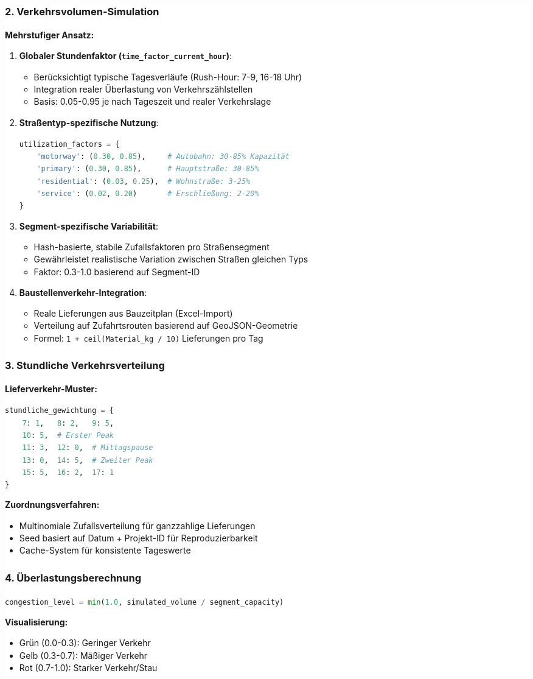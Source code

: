 ### 2. Verkehrsvolumen-Simulation

**Mehrstufiger Ansatz:**

1. **Globaler Stundenfaktor (`time_factor_current_hour`)**:
   - Berücksichtigt typische Tagesverläufe (Rush-Hour: 7-9, 16-18 Uhr)
   - Integration realer Überlastung von Verkehrszählstellen
   - Basis: 0.05-0.95 je nach Tageszeit und realer Verkehrslage

2. **Straßentyp-spezifische Nutzung**:
   ```python
   utilization_factors = {
       'motorway': (0.30, 0.85),     # Autobahn: 30-85% Kapazität
       'primary': (0.30, 0.85),      # Hauptstraße: 30-85%
       'residential': (0.03, 0.25),  # Wohnstraße: 3-25%
       'service': (0.02, 0.20)       # Erschließung: 2-20%
   }
   ```

3. **Segment-spezifische Variabilität**:
   - Hash-basierte, stabile Zufallsfaktoren pro Straßensegment
   - Gewährleistet realistische Variation zwischen Straßen gleichen Typs
   - Faktor: 0.3-1.0 basierend auf Segment-ID

4. **Baustellenverkehr-Integration**:
   - Reale Lieferungen aus Bauzeitplan (Excel-Import)
   - Verteilung auf Zufahrtsrouten basierend auf GeoJSON-Geometrie
   - Formel: `1 + ceil(Material_kg / 10)` Lieferungen pro Tag

### 3. Stundliche Verkehrsverteilung

**Lieferverkehr-Muster:**
```python
stundliche_gewichtung = {
    7: 1,   8: 2,   9: 5,
    10: 5,  # Erster Peak
    11: 3,  12: 0,  # Mittagspause
    13: 0,  14: 5,  # Zweiter Peak
    15: 5,  16: 2,  17: 1
}
```

**Zuordnungsverfahren:**
- Multinomiale Zufallsverteilung für ganzzahlige Lieferungen
- Seed basiert auf Datum + Projekt-ID für Reproduzierbarkeit
- Cache-System für konsistente Tageswerte

### 4. Überlastungsberechnung

```python
congestion_level = min(1.0, simulated_volume / segment_capacity)
```

**Visualisierung:**
- Grün (0.0-0.3): Geringer Verkehr
- Gelb (0.3-0.7): Mäßiger Verkehr  
- Rot (0.7-1.0): Starker Verkehr/Stau
